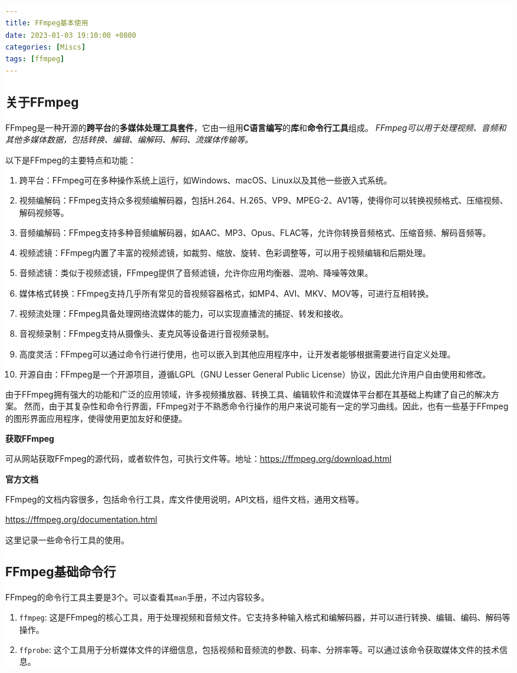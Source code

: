 ```yaml
---
title: FFmpeg基本使用
date: 2023-01-03 19:10:00 +0800
categories: [Miscs]
tags: [ffmpeg]
---
```



## 关于FFmpeg

FFmpeg是一种开源的**跨平台**的**多媒体处理工具套件**，它由一组用**C语言编写**的**库**和**命令行工具**组成。
*FFmpeg可以用于处理视频、音频和其他多媒体数据，包括转换、编辑、编解码、解码、流媒体传输等。*

以下是FFmpeg的主要特点和功能：

1. 跨平台：FFmpeg可在多种操作系统上运行，如Windows、macOS、Linux以及其他一些嵌入式系统。

2. 视频编解码：FFmpeg支持众多视频编解码器，包括H.264、H.265、VP9、MPEG-2、AV1等，使得你可以转换视频格式、压缩视频、解码视频等。

3. 音频编解码：FFmpeg支持多种音频编解码器，如AAC、MP3、Opus、FLAC等，允许你转换音频格式、压缩音频、解码音频等。

4. 视频滤镜：FFmpeg内置了丰富的视频滤镜，如裁剪、缩放、旋转、色彩调整等，可以用于视频编辑和后期处理。

5. 音频滤镜：类似于视频滤镜，FFmpeg提供了音频滤镜，允许你应用均衡器、混响、降噪等效果。

6. 媒体格式转换：FFmpeg支持几乎所有常见的音视频容器格式，如MP4、AVI、MKV、MOV等，可进行互相转换。

7. 视频流处理：FFmpeg具备处理网络流媒体的能力，可以实现直播流的捕捉、转发和接收。

8. 音视频录制：FFmpeg支持从摄像头、麦克风等设备进行音视频录制。

9. 高度灵活：FFmpeg可以通过命令行进行使用，也可以嵌入到其他应用程序中，让开发者能够根据需要进行自定义处理。

10. 开源自由：FFmpeg是一个开源项目，遵循LGPL（GNU Lesser General Public License）协议，因此允许用户自由使用和修改。

由于FFmpeg拥有强大的功能和广泛的应用领域，许多视频播放器、转换工具、编辑软件和流媒体平台都在其基础上构建了自己的解决方案。
然而，由于其复杂性和命令行界面，FFmpeg对于不熟悉命令行操作的用户来说可能有一定的学习曲线。因此，也有一些基于FFmpeg的图形界面应用程序，使得使用更加友好和便捷。


**获取FFmpeg**

可从网站获取FFmpeg的源代码，或者软件包，可执行文件等。地址：<https://ffmpeg.org/download.html>

**官方文档**

FFmpeg的文档内容很多，包括命令行工具，库文件使用说明，API文档，组件文档，通用文档等。

<https://ffmpeg.org/documentation.html>

这里记录一些命令行工具的使用。


## FFmpeg基础命令行

FFmpeg的命令行工具主要是3个。可以查看其`man`手册，不过内容较多。

1. `ffmpeg`: 这是FFmpeg的核心工具，用于处理视频和音频文件。它支持多种输入格式和编解码器，并可以进行转换、编辑、编码、解码等操作。

2. `ffprobe`: 这个工具用于分析媒体文件的详细信息，包括视频和音频流的参数、码率、分辨率等。可以通过该命令获取媒体文件的技术信息。
